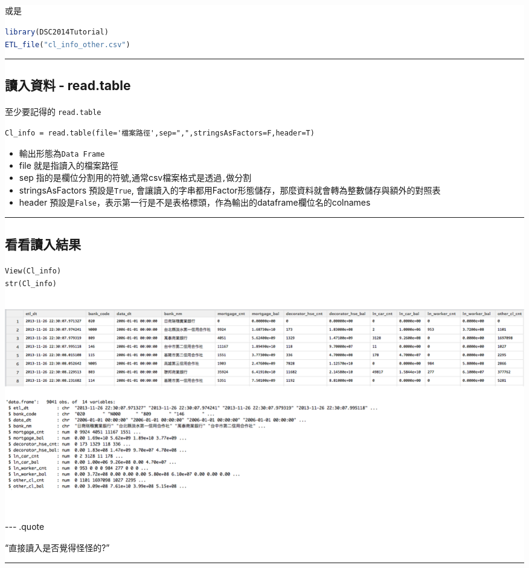 
或是

```r
library(DSC2014Tutorial)
ETL_file("cl_info_other.csv")
```

--- 

## 讀入資料 - read.table

至少要記得的 `read.table`
```
Cl_info = read.table(file='檔案路徑',sep=",",stringsAsFactors=F,header=T)
```
- 輸出形態為`Data Frame`
- file 就是指讀入的檔案路徑
- sep 指的是欄位分割用的符號,通常csv檔案格式是透過`,`做分割
- stringsAsFactors 預設是`True`, 會讓讀入的字串都用Factor形態儲存，那麼資料就會轉為整數儲存與額外的對照表
- header 預設是`False`，表示第一行是不是表格標頭，作為輸出的dataframe欄位名的colnames

--- 

## 看看讀入結果

```
View(Cl_info)
str(Cl_info)
```
<img src = './resources/figures/R_ETL_EXP1.png' height="350px"></img>


--- .quote

<q>直接讀入是否覺得怪怪的?</q>


--- 
